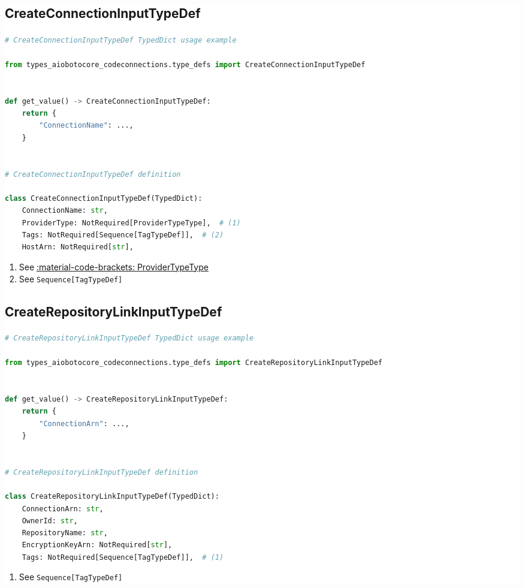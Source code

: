 
## CreateConnectionInputTypeDef

```python
# CreateConnectionInputTypeDef TypedDict usage example

from types_aiobotocore_codeconnections.type_defs import CreateConnectionInputTypeDef


def get_value() -> CreateConnectionInputTypeDef:
    return {
        "ConnectionName": ...,
    }


# CreateConnectionInputTypeDef definition

class CreateConnectionInputTypeDef(TypedDict):
    ConnectionName: str,
    ProviderType: NotRequired[ProviderTypeType],  # (1)
    Tags: NotRequired[Sequence[TagTypeDef]],  # (2)
    HostArn: NotRequired[str],
```

1. See [:material-code-brackets: ProviderTypeType](./literals.md#providertypetype)
2. See `Sequence[TagTypeDef]`

## CreateRepositoryLinkInputTypeDef

```python
# CreateRepositoryLinkInputTypeDef TypedDict usage example

from types_aiobotocore_codeconnections.type_defs import CreateRepositoryLinkInputTypeDef


def get_value() -> CreateRepositoryLinkInputTypeDef:
    return {
        "ConnectionArn": ...,
    }


# CreateRepositoryLinkInputTypeDef definition

class CreateRepositoryLinkInputTypeDef(TypedDict):
    ConnectionArn: str,
    OwnerId: str,
    RepositoryName: str,
    EncryptionKeyArn: NotRequired[str],
    Tags: NotRequired[Sequence[TagTypeDef]],  # (1)
```

1. See `Sequence[TagTypeDef]`
